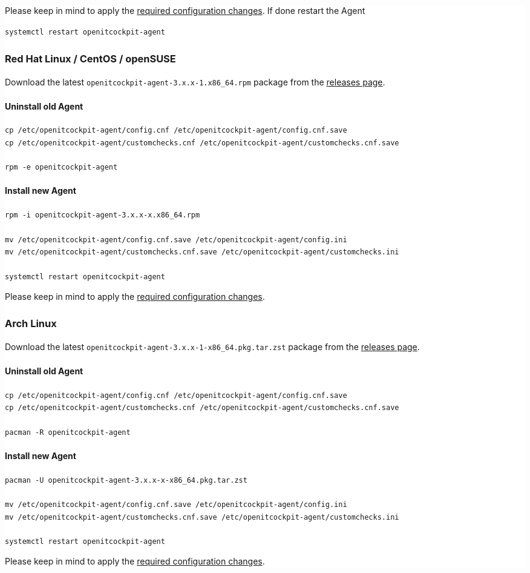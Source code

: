 Please keep in mind to apply the [required configuration changes](#required-configuration-changes). If done restart the Agent
```
systemctl restart openitcockpit-agent
```

### Red Hat Linux / CentOS / openSUSE
Download the latest `openitcockpit-agent-3.x.x-1.x86_64.rpm` package from the [releases page](https://github.com/openITCOCKPIT/openitcockpit-agent-go/releases).

#### Uninstall old Agent
```
cp /etc/openitcockpit-agent/config.cnf /etc/openitcockpit-agent/config.cnf.save
cp /etc/openitcockpit-agent/customchecks.cnf /etc/openitcockpit-agent/customchecks.cnf.save

rpm -e openitcockpit-agent
```

#### Install new Agent
```
rpm -i openitcockpit-agent-3.x.x-x.x86_64.rpm

mv /etc/openitcockpit-agent/config.cnf.save /etc/openitcockpit-agent/config.ini
mv /etc/openitcockpit-agent/customchecks.cnf.save /etc/openitcockpit-agent/customchecks.ini

systemctl restart openitcockpit-agent
```

Please keep in mind to apply the [required configuration changes](#required-configuration-changes).

### Arch Linux
Download the latest `openitcockpit-agent-3.x.x-1-x86_64.pkg.tar.zst` package from the [releases page](https://github.com/openITCOCKPIT/openitcockpit-agent-go/releases).

#### Uninstall old Agent
```
cp /etc/openitcockpit-agent/config.cnf /etc/openitcockpit-agent/config.cnf.save
cp /etc/openitcockpit-agent/customchecks.cnf /etc/openitcockpit-agent/customchecks.cnf.save

pacman -R openitcockpit-agent
```

#### Install new Agent
```
pacman -U openitcockpit-agent-3.x.x-x-x86_64.pkg.tar.zst

mv /etc/openitcockpit-agent/config.cnf.save /etc/openitcockpit-agent/config.ini
mv /etc/openitcockpit-agent/customchecks.cnf.save /etc/openitcockpit-agent/customchecks.ini

systemctl restart openitcockpit-agent
```

Please keep in mind to apply the [required configuration changes](#required-configuration-changes).
